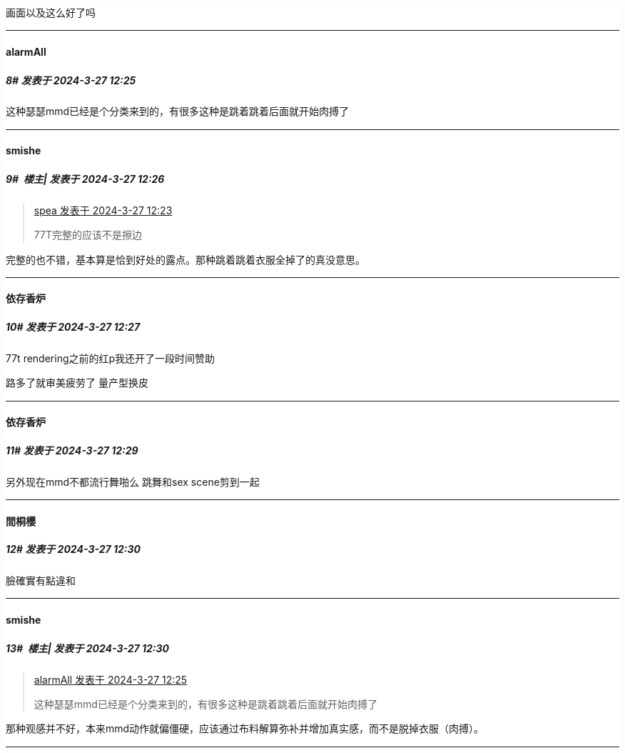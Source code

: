 画面以及这么好了吗

*****

####  alarmAll  
##### 8#       发表于 2024-3-27 12:25

这种瑟瑟mmd已经是个分类来到的，有很多这种是跳着跳着后面就开始肉搏了

*****

####  smishe  
##### 9#         楼主| 发表于 2024-3-27 12:26

<blockquote><a href="httphttps://bbs.saraba1st.com/2b/forum.php?mod=redirect&amp;goto=findpost&amp;pid=64391830&amp;ptid=2177338" target="_blank">spea 发表于 2024-3-27 12:23</a>

77T完整的应该不是擦边</blockquote>
完整的也不错，基本算是恰到好处的露点。那种跳着跳着衣服全掉了的真没意思。

*****

####  依存香炉  
##### 10#       发表于 2024-3-27 12:27

77t rendering之前的红p我还开了一段时间赞助

路多了就审美疲劳了 量产型换皮

*****

####  依存香炉  
##### 11#       发表于 2024-3-27 12:29

另外现在mmd不都流行舞啪么 跳舞和sex scene剪到一起

*****

####  間桐櫻  
##### 12#       发表于 2024-3-27 12:30

臉確實有點違和

*****

####  smishe  
##### 13#         楼主| 发表于 2024-3-27 12:30

<blockquote><a href="httphttps://bbs.saraba1st.com/2b/forum.php?mod=redirect&amp;goto=findpost&amp;pid=64391841&amp;ptid=2177338" target="_blank">alarmAll 发表于 2024-3-27 12:25</a>

这种瑟瑟mmd已经是个分类来到的，有很多这种是跳着跳着后面就开始肉搏了</blockquote>
那种观感并不好，本来mmd动作就偏僵硬，应该通过布料解算弥补并增加真实感，而不是脱掉衣服（肉搏）。

*****
